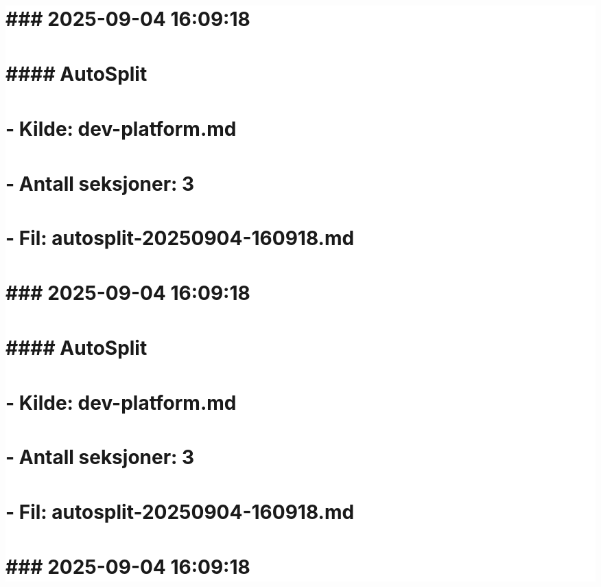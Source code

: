#

#

#

#

# \### 2025-09-04 16:09:18

# \#### AutoSplit

# \- Kilde: dev-platform.md

# \- Antall seksjoner: 3

# \- Fil: autosplit-20250904-160918.md

#

#

#

#

# \### 2025-09-04 16:09:18

# \#### AutoSplit

# \- Kilde: dev-platform.md

# \- Antall seksjoner: 3

# \- Fil: autosplit-20250904-160918.md

#

#

#

#

# \### 2025-09-04 16:09:18
